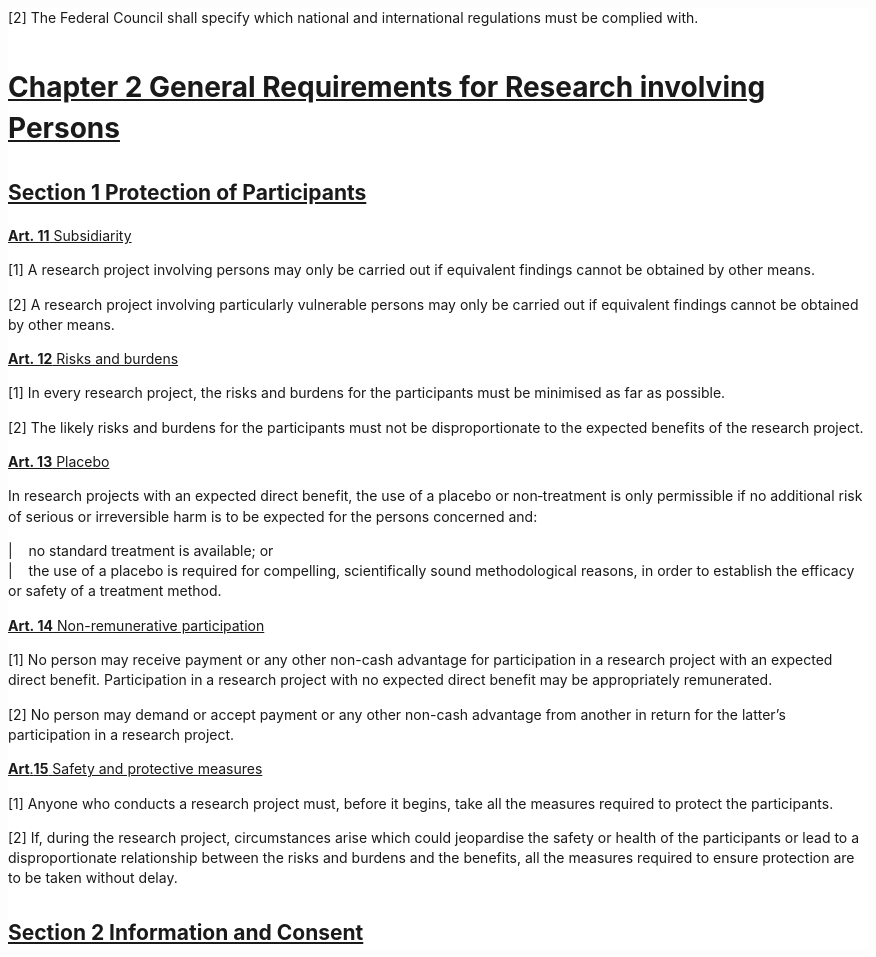 [2] The Federal Council shall specify which national and international regulations must be complied with.

# [Chapter 2 General Requirements for Research involving Persons](https://www.fedlex.admin.ch/eli/cc/2013/617/en#chap_2)

## [Section 1 Protection of Participants](https://www.fedlex.admin.ch/eli/cc/2013/617/en#chap_2/sec_1)

[**Art. 11** Subsidiarity](https://www.fedlex.admin.ch/eli/cc/2013/617/en#art_11) 

[1] A research project involving persons may only be carried out if equivalent findings cannot be obtained by other means.

[2] A research project involving particularly vulnerable persons may only be carried out if equivalent findings cannot be obtained by other means.

[**Art. 12** Risks and burdens](https://www.fedlex.admin.ch/eli/cc/2013/617/en#art_12) 

[1] In every research project, the risks and burdens for the participants must be minimised as far as possible.

[2] The likely risks and burdens for the participants must not be disproportionate to the expected benefits of the research project.

[**Art. 13** Placebo](https://www.fedlex.admin.ch/eli/cc/2013/617/en#art_13) 

In research projects with an expected direct benefit, the use of a placebo or non‑treatment is only permissible if no additional risk of serious or irreversible harm is to be expected for the persons concerned and:


|    no standard treatment is available; or   
|    the use of a placebo is required for compelling, scientifically sound methodological reasons, in order to establish the efficacy or safety of a treatment method. 

[**Art. 14** Non-remunerative participation](https://www.fedlex.admin.ch/eli/cc/2013/617/en#art_14) 

[1] No person may receive payment or any other non-cash advantage for participation in a research project with an expected direct benefit. Participation in a research project with no expected direct benefit may be appropriately remunerated.

[2] No person may demand or accept payment or any other non-cash advantage from another in return for the latter’s participation in a research project.

[**Art**.**15** Safety and protective measures](https://www.fedlex.admin.ch/eli/cc/2013/617/en#art_15) 

[1] Anyone who conducts a research project must, before it begins, take all the measures required to protect the participants.

[2] If, during the research project, circumstances arise which could jeopardise the safety or health of the participants or lead to a disproportionate relationship between the risks and burdens and the benefits, all the measures required to ensure protection are to be taken without delay.

## [Section 2 Information and Consent](https://www.fedlex.admin.ch/eli/cc/2013/617/en#chap_2/sec_2)
